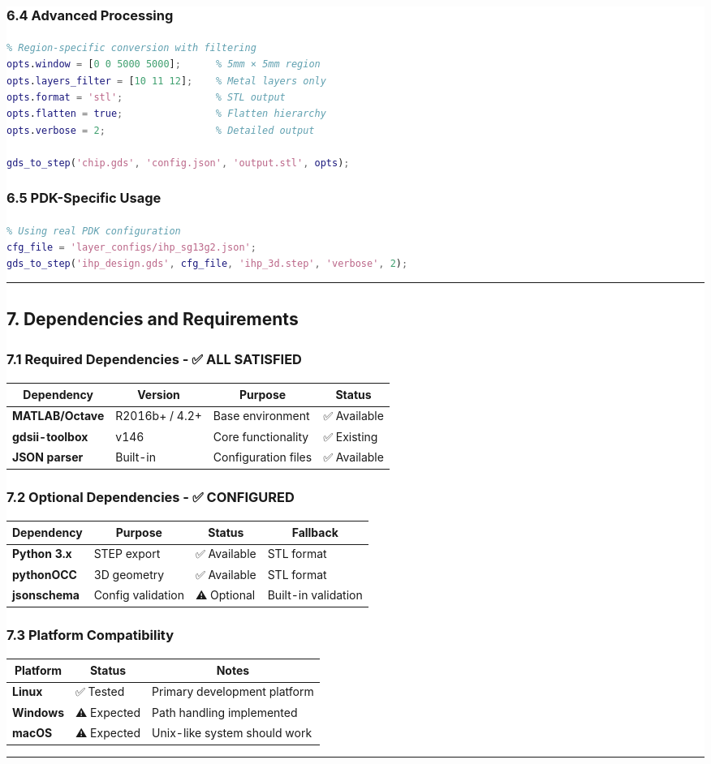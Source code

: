 ### 6.4 Advanced Processing

```matlab
% Region-specific conversion with filtering
opts.window = [0 0 5000 5000];      % 5mm × 5mm region
opts.layers_filter = [10 11 12];    % Metal layers only
opts.format = 'stl';                % STL output
opts.flatten = true;                % Flatten hierarchy
opts.verbose = 2;                   % Detailed output

gds_to_step('chip.gds', 'config.json', 'output.stl', opts);
```

### 6.5 PDK-Specific Usage

```matlab
% Using real PDK configuration
cfg_file = 'layer_configs/ihp_sg13g2.json';
gds_to_step('ihp_design.gds', cfg_file, 'ihp_3d.step', 'verbose', 2);
```

---

## 7. Dependencies and Requirements

### 7.1 Required Dependencies - ✅ ALL SATISFIED

| Dependency | Version | Purpose | Status |
|------------|---------|---------|--------|
| **MATLAB/Octave** | R2016b+ / 4.2+ | Base environment | ✅ Available |
| **gdsii-toolbox** | v146 | Core functionality | ✅ Existing |
| **JSON parser** | Built-in | Configuration files | ✅ Available |

### 7.2 Optional Dependencies - ✅ CONFIGURED

| Dependency | Purpose | Status | Fallback |
|------------|---------|--------|----------|
| **Python 3.x** | STEP export | ✅ Available | STL format |
| **pythonOCC** | 3D geometry | ✅ Available | STL format |
| **jsonschema** | Config validation | ⚠️ Optional | Built-in validation |

### 7.3 Platform Compatibility

| Platform | Status | Notes |
|----------|--------|-------|
| **Linux** | ✅ Tested | Primary development platform |
| **Windows** | ⚠️ Expected | Path handling implemented |
| **macOS** | ⚠️ Expected | Unix-like system should work |

---